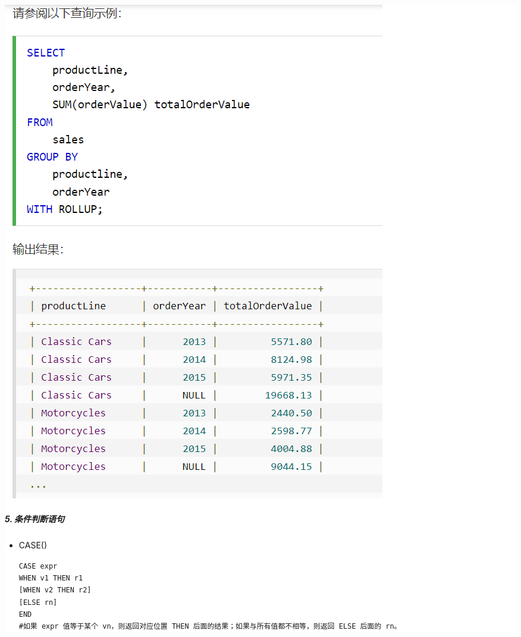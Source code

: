 ![image-20220721173458977](MySQL.assets/image-20220721173458977-1658976648001.png)

##### 5. 条件判断语句

- CASE()

  ```mysql
  CASE expr
  WHEN v1 THEN r1
  [WHEN v2 THEN r2]
  [ELSE rn]
  END
  #如果 expr 值等于某个 vn，则返回对应位置 THEN 后面的结果；如果与所有值都不相等，则返回 ELSE 后面的 rn。
  ```

